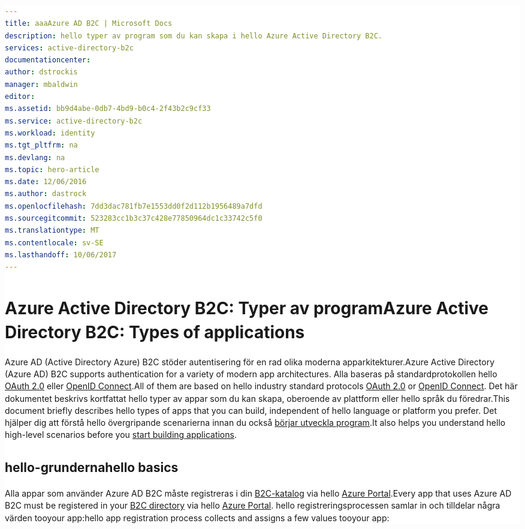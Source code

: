 ```yaml
---
title: aaaAzure AD B2C | Microsoft Docs
description: hello typer av program som du kan skapa i hello Azure Active Directory B2C.
services: active-directory-b2c
documentationcenter: 
author: dstrockis
manager: mbaldwin
editor: 
ms.assetid: bb9d4abe-0db7-4bd9-b0c4-2f43b2c9cf33
ms.service: active-directory-b2c
ms.workload: identity
ms.tgt_pltfrm: na
ms.devlang: na
ms.topic: hero-article
ms.date: 12/06/2016
ms.author: dastrock
ms.openlocfilehash: 7dd3dac781fb7e1553dd0f2d112b1956489a7dfd
ms.sourcegitcommit: 523283cc1b3c37c428e77850964dc1c33742c5f0
ms.translationtype: MT
ms.contentlocale: sv-SE
ms.lasthandoff: 10/06/2017
---
```

# <a name="azure-active-directory-b2c-types-of-applications"></a><span data-ttu-id="98d2c-103">Azure Active Directory B2C: Typer av program</span><span class="sxs-lookup"><span data-stu-id="98d2c-103">Azure Active Directory B2C: Types of applications</span></span>
<span data-ttu-id="98d2c-104">Azure AD (Active Directory Azure) B2C stöder autentisering för en rad olika moderna apparkitekturer.</span><span class="sxs-lookup"><span data-stu-id="98d2c-104">Azure Active Directory (Azure AD) B2C supports authentication for a variety of modern app architectures.</span></span> <span data-ttu-id="98d2c-105">Alla baseras på standardprotokollen hello [OAuth 2.0](active-directory-b2c-reference-protocols.md) eller [OpenID Connect](active-directory-b2c-reference-protocols.md).</span><span class="sxs-lookup"><span data-stu-id="98d2c-105">All of them are based on hello industry standard protocols [OAuth 2.0](active-directory-b2c-reference-protocols.md) or [OpenID Connect](active-directory-b2c-reference-protocols.md).</span></span> <span data-ttu-id="98d2c-106">Det här dokumentet beskrivs kortfattat hello typer av appar som du kan skapa, oberoende av plattform eller hello språk du föredrar.</span><span class="sxs-lookup"><span data-stu-id="98d2c-106">This document briefly describes hello types of apps that you can build, independent of hello language or platform you prefer.</span></span> <span data-ttu-id="98d2c-107">Det hjälper dig att förstå hello övergripande scenarierna innan du också [börjar utveckla program](active-directory-b2c-overview.md#get-started).</span><span class="sxs-lookup"><span data-stu-id="98d2c-107">It also helps you understand hello high-level scenarios before you [start building applications](active-directory-b2c-overview.md#get-started).</span></span>

## <a name="hello-basics"></a><span data-ttu-id="98d2c-108">hello-grunderna</span><span class="sxs-lookup"><span data-stu-id="98d2c-108">hello basics</span></span>
<span data-ttu-id="98d2c-109">Alla appar som använder Azure AD B2C måste registreras i din [B2C-katalog](active-directory-b2c-get-started.md) via hello [Azure Portal](https://portal.azure.com/).</span><span class="sxs-lookup"><span data-stu-id="98d2c-109">Every app that uses Azure AD B2C must be registered in your [B2C directory](active-directory-b2c-get-started.md) via hello [Azure Portal](https://portal.azure.com/).</span></span> <span data-ttu-id="98d2c-110">hello registreringsprocessen samlar in och tilldelar några värden tooyour app:</span><span class="sxs-lookup"><span data-stu-id="98d2c-110">hello app registration process collects and assigns a few values tooyour app:</span></span>
